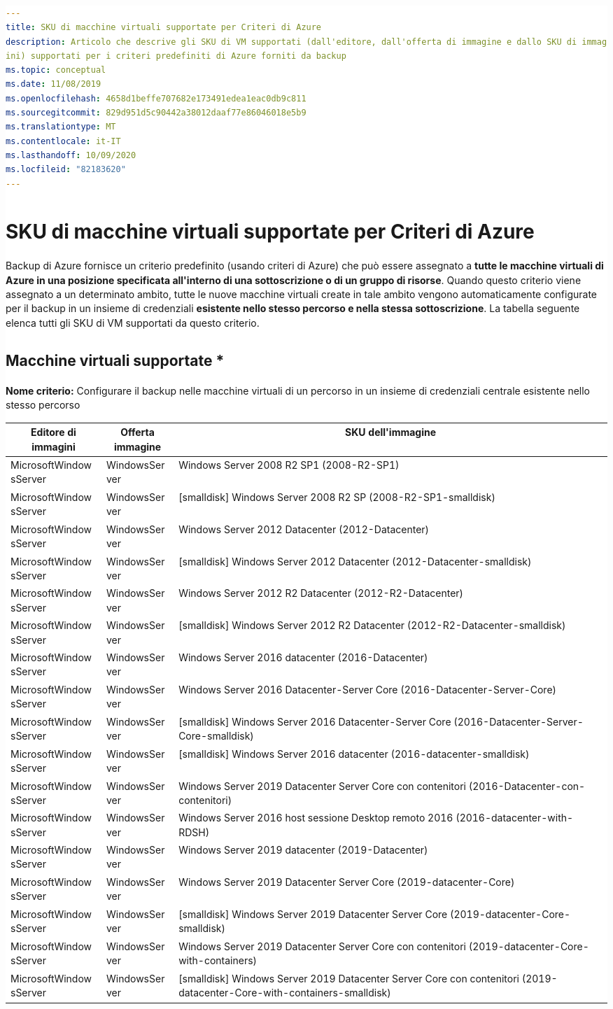 ```yaml
---
title: SKU di macchine virtuali supportate per Criteri di Azure
description: Articolo che descrive gli SKU di VM supportati (dall'editore, dall'offerta di immagine e dallo SKU di immagini) supportati per i criteri predefiniti di Azure forniti da backup
ms.topic: conceptual
ms.date: 11/08/2019
ms.openlocfilehash: 4658d1beffe707682e173491edea1eac0db9c811
ms.sourcegitcommit: 829d951d5c90442a38012daaf77e86046018e5b9
ms.translationtype: MT
ms.contentlocale: it-IT
ms.lasthandoff: 10/09/2020
ms.locfileid: "82183620"
---
```

# <a name="supported-vm-skus-for-azure-policy"></a>SKU di macchine virtuali supportate per Criteri di Azure

Backup di Azure fornisce un criterio predefinito (usando criteri di Azure) che può essere assegnato a **tutte le macchine virtuali di Azure in una posizione specificata all'interno di una sottoscrizione o di un gruppo di risorse**. Quando questo criterio viene assegnato a un determinato ambito, tutte le nuove macchine virtuali create in tale ambito vengono automaticamente configurate per il backup in un insieme di credenziali **esistente nello stesso percorso e nella stessa sottoscrizione**. La tabella seguente elenca tutti gli SKU di VM supportati da questo criterio.

## <a name="supported-vms"></a>Macchine virtuali supportate *

**Nome criterio:** Configurare il backup nelle macchine virtuali di un percorso in un insieme di credenziali centrale esistente nello stesso percorso

Editore di immagini | Offerta immagine | SKU dell'immagine
--- | --- | ---
MicrosoftWindowsServer | WindowsServer | Windows Server 2008 R2 SP1 (2008-R2-SP1)
MicrosoftWindowsServer | WindowsServer | [smalldisk] Windows Server 2008 R2 SP (2008-R2-SP1-smalldisk)
MicrosoftWindowsServer | WindowsServer | Windows Server 2012 Datacenter (2012-Datacenter)
MicrosoftWindowsServer | WindowsServer | [smalldisk] Windows Server 2012 Datacenter (2012-Datacenter-smalldisk)
MicrosoftWindowsServer | WindowsServer | Windows Server 2012 R2 Datacenter (2012-R2-Datacenter)
MicrosoftWindowsServer | WindowsServer | [smalldisk] Windows Server 2012 R2 Datacenter (2012-R2-Datacenter-smalldisk)
MicrosoftWindowsServer | WindowsServer | Windows Server 2016 datacenter (2016-Datacenter)
MicrosoftWindowsServer | WindowsServer | Windows Server 2016 Datacenter-Server Core (2016-Datacenter-Server-Core)
MicrosoftWindowsServer | WindowsServer | [smalldisk] Windows Server 2016 Datacenter-Server Core (2016-Datacenter-Server-Core-smalldisk)
MicrosoftWindowsServer | WindowsServer | [smalldisk] Windows Server 2016 datacenter (2016-datacenter-smalldisk)
MicrosoftWindowsServer | WindowsServer | Windows Server 2019 Datacenter Server Core con contenitori (2016-Datacenter-con-contenitori)
MicrosoftWindowsServer | WindowsServer | Windows Server 2016 host sessione Desktop remoto 2016 (2016-datacenter-with-RDSH)
MicrosoftWindowsServer | WindowsServer | Windows Server 2019 datacenter (2019-Datacenter)
MicrosoftWindowsServer | WindowsServer | Windows Server 2019 Datacenter Server Core (2019-datacenter-Core)
MicrosoftWindowsServer | WindowsServer | [smalldisk] Windows Server 2019 Datacenter Server Core (2019-datacenter-Core-smalldisk)
MicrosoftWindowsServer | WindowsServer | Windows Server 2019 Datacenter Server Core con contenitori (2019-datacenter-Core-with-containers)
MicrosoftWindowsServer | WindowsServer | [smalldisk] Windows Server 2019 Datacenter Server Core con contenitori (2019-datacenter-Core-with-containers-smalldisk)